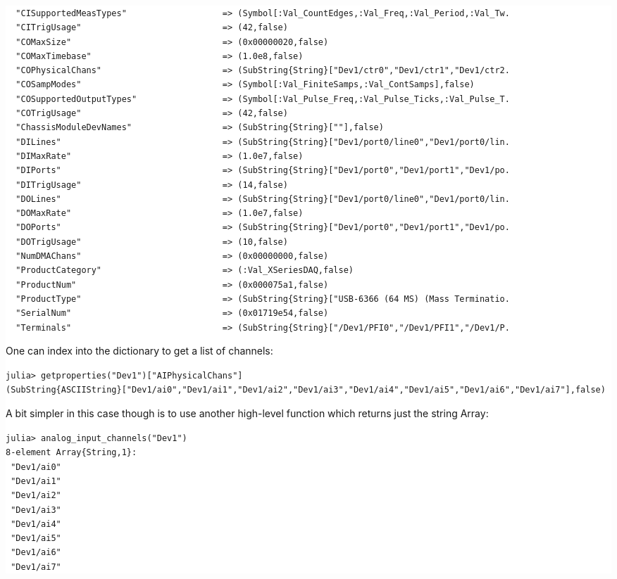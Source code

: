 ```
  "CISupportedMeasTypes"                   => (Symbol[:Val_CountEdges,:Val_Freq,:Val_Period,:Val_Tw.
  "CITrigUsage"                            => (42,false)
  "COMaxSize"                              => (0x00000020,false)
  "COMaxTimebase"                          => (1.0e8,false)
  "COPhysicalChans"                        => (SubString{String}["Dev1/ctr0","Dev1/ctr1","Dev1/ctr2.
  "COSampModes"                            => (Symbol[:Val_FiniteSamps,:Val_ContSamps],false)
  "COSupportedOutputTypes"                 => (Symbol[:Val_Pulse_Freq,:Val_Pulse_Ticks,:Val_Pulse_T.
  "COTrigUsage"                            => (42,false)
  "ChassisModuleDevNames"                  => (SubString{String}[""],false)
  "DILines"                                => (SubString{String}["Dev1/port0/line0","Dev1/port0/lin.
  "DIMaxRate"                              => (1.0e7,false)
  "DIPorts"                                => (SubString{String}["Dev1/port0","Dev1/port1","Dev1/po.
  "DITrigUsage"                            => (14,false)
  "DOLines"                                => (SubString{String}["Dev1/port0/line0","Dev1/port0/lin.
  "DOMaxRate"                              => (1.0e7,false)
  "DOPorts"                                => (SubString{String}["Dev1/port0","Dev1/port1","Dev1/po.
  "DOTrigUsage"                            => (10,false)
  "NumDMAChans"                            => (0x00000000,false)
  "ProductCategory"                        => (:Val_XSeriesDAQ,false)
  "ProductNum"                             => (0x000075a1,false)
  "ProductType"                            => (SubString{String}["USB-6366 (64 MS) (Mass Terminatio.
  "SerialNum"                              => (0x01719e54,false)
  "Terminals"                              => (SubString{String}["/Dev1/PFI0","/Dev1/PFI1","/Dev1/P.
```

One can index into the dictionary to get a list of channels:

```
julia> getproperties("Dev1")["AIPhysicalChans"]
(SubString{ASCIIString}["Dev1/ai0","Dev1/ai1","Dev1/ai2","Dev1/ai3","Dev1/ai4","Dev1/ai5","Dev1/ai6","Dev1/ai7"],false)
```

A bit simpler in this case though is to use another high-level function
which returns just the string Array:

```
julia> analog_input_channels("Dev1")
8-element Array{String,1}:
 "Dev1/ai0"
 "Dev1/ai1"
 "Dev1/ai2"
 "Dev1/ai3"
 "Dev1/ai4"
 "Dev1/ai5"
 "Dev1/ai6"
 "Dev1/ai7"
```
